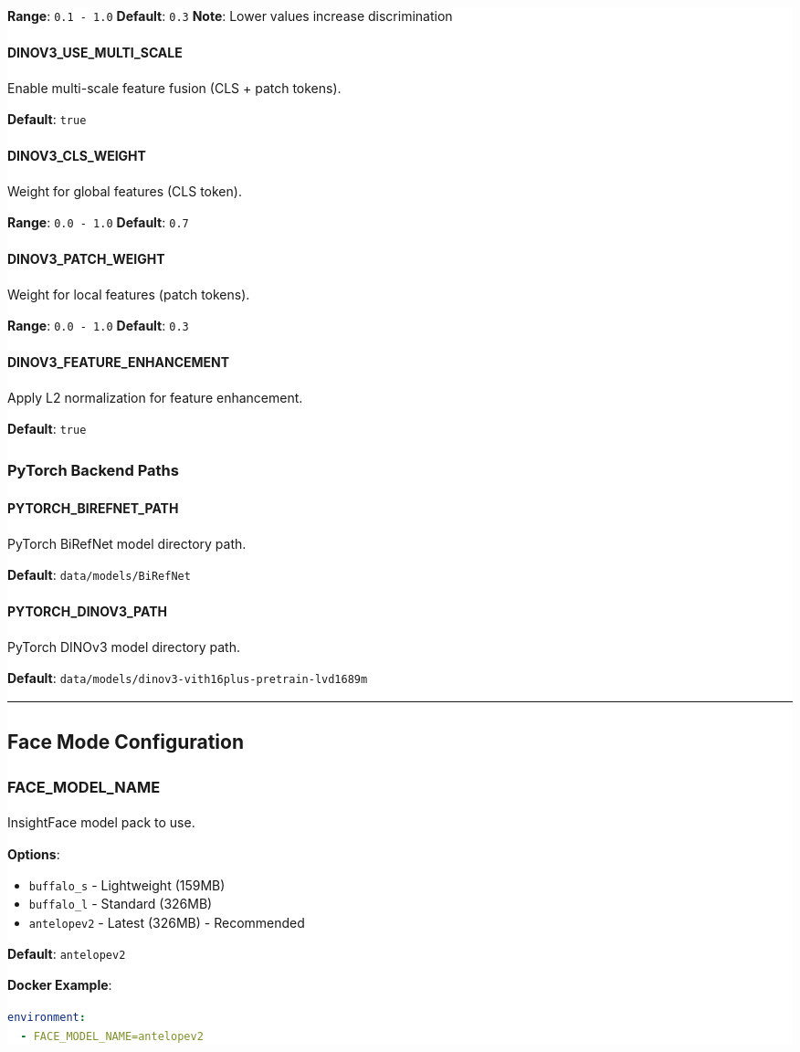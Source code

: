 **Range**: `0.1 - 1.0`
**Default**: `0.3`
**Note**: Lower values increase discrimination

#### DINOV3_USE_MULTI_SCALE
Enable multi-scale feature fusion (CLS + patch tokens).

**Default**: `true`

#### DINOV3_CLS_WEIGHT
Weight for global features (CLS token).

**Range**: `0.0 - 1.0`
**Default**: `0.7`

#### DINOV3_PATCH_WEIGHT
Weight for local features (patch tokens).

**Range**: `0.0 - 1.0`
**Default**: `0.3`

#### DINOV3_FEATURE_ENHANCEMENT
Apply L2 normalization for feature enhancement.

**Default**: `true`

### PyTorch Backend Paths

#### PYTORCH_BIREFNET_PATH
PyTorch BiRefNet model directory path.

**Default**: `data/models/BiRefNet`

#### PYTORCH_DINOV3_PATH
PyTorch DINOv3 model directory path.

**Default**: `data/models/dinov3-vith16plus-pretrain-lvd1689m`

---

## Face Mode Configuration

### FACE_MODEL_NAME
InsightFace model pack to use.

**Options**:
- `buffalo_s` - Lightweight (159MB)
- `buffalo_l` - Standard (326MB)
- `antelopev2` - Latest (326MB) - Recommended

**Default**: `antelopev2`

**Docker Example**:
```yaml
environment:
  - FACE_MODEL_NAME=antelopev2
```
